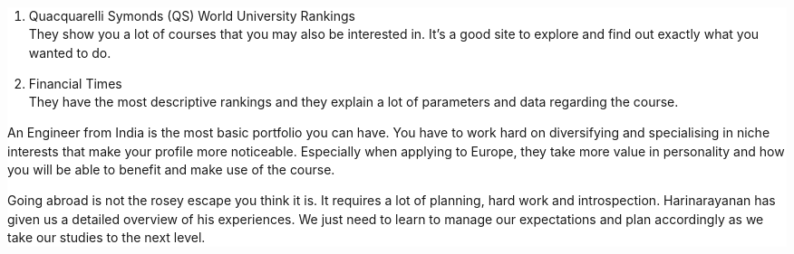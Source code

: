1. Quacquarelli Symonds (QS) World University Rankings
<br>They show you a lot of courses that you may also be interested in. It’s a good site to explore and find out exactly what you wanted to do.

2. Financial Times
<br>They have the most descriptive rankings and they explain a lot of parameters and data regarding the course.

An Engineer from India is the most basic portfolio you can have. You have to work hard on diversifying and specialising in niche interests that make your profile more noticeable. Especially when applying to Europe, they take more value in personality and how you will be able to benefit and make use of the course.

Going abroad is not the rosey escape you think it is. It requires a lot of planning, hard work and introspection. Harinarayanan has given us a detailed overview of his experiences. We just need to learn to manage our expectations and plan accordingly as we take our studies to the next level.
